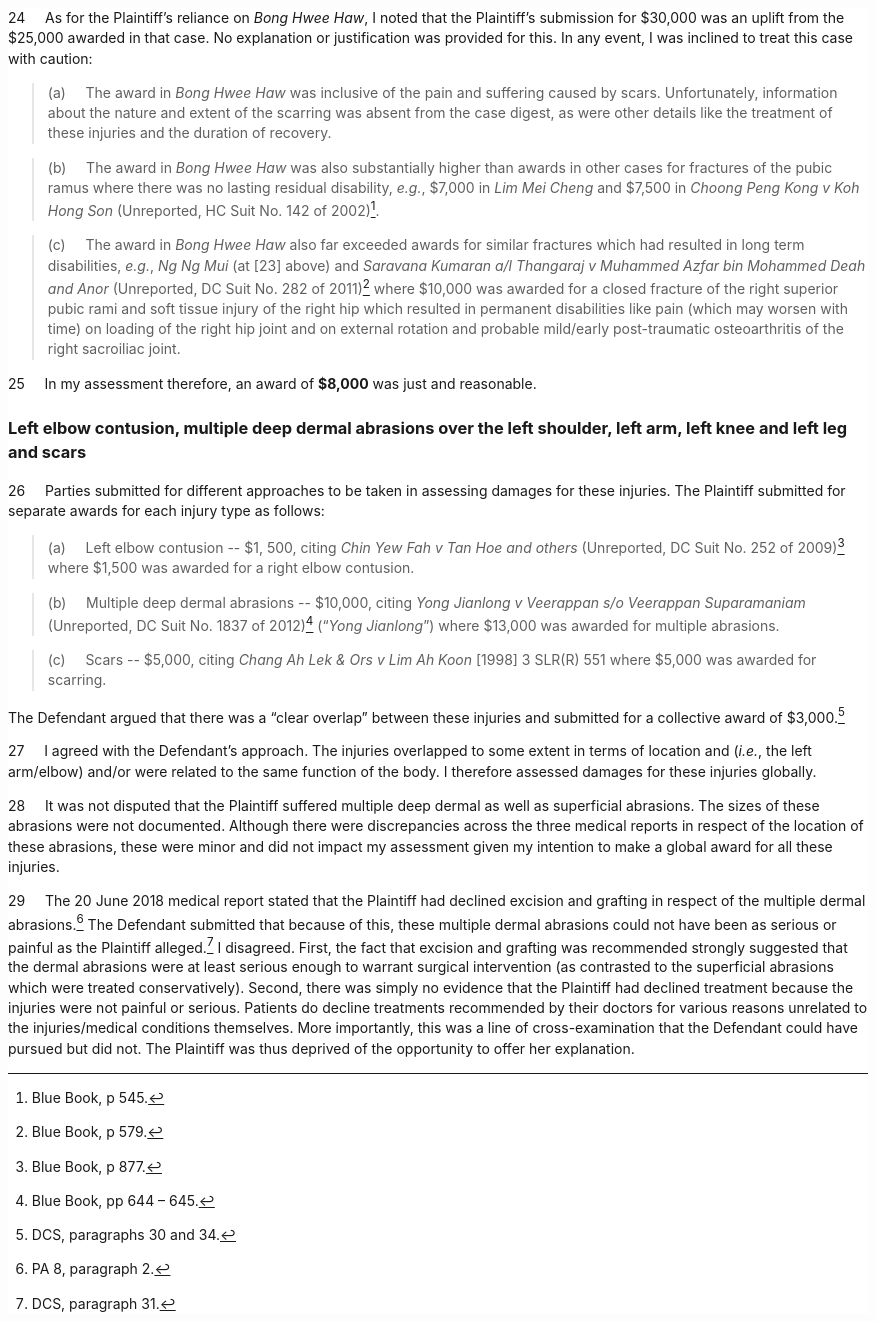24     As for the Plaintiff’s reliance on _Bong Hwee Haw_, I noted that the Plaintiff’s submission for $30,000 was an uplift from the $25,000 awarded in that case. No explanation or justification was provided for this. In any event, I was inclined to treat this case with caution:

> (a)     The award in _Bong Hwee Haw_ was inclusive of the pain and suffering caused by scars. Unfortunately, information about the nature and extent of the scarring was absent from the case digest, as were other details like the treatment of these injuries and the duration of recovery.

> (b)     The award in _Bong Hwee Haw_ was also substantially higher than awards in other cases for fractures of the pubic ramus where there was no lasting residual disability, _e.g._, $7,000 in _Lim Mei Cheng_ and $7,500 in _Choong Peng Kong v Koh Hong Son_ (Unreported, HC Suit No. 142 of 2002)[^22].

> (c)     The award in _Bong Hwee Haw_ also far exceeded awards for similar fractures which had resulted in long term disabilities, _e.g._, _Ng Ng Mui_ (at \[23\] above) and _Saravana Kumaran a/l Thangaraj v Muhammed Azfar bin Mohammed Deah and Anor_ (Unreported, DC Suit No. 282 of 2011)[^23] where $10,000 was awarded for a closed fracture of the right superior pubic rami and soft tissue injury of the right hip which resulted in permanent disabilities like pain (which may worsen with time) on loading of the right hip joint and on external rotation and probable mild/early post-traumatic osteoarthritis of the right sacroiliac joint.

25     In my assessment therefore, an award of **$8,000** was just and reasonable.

### Left elbow contusion, multiple deep dermal abrasions over the left shoulder, left arm, left knee and left leg and scars

26     Parties submitted for different approaches to be taken in assessing damages for these injuries. The Plaintiff submitted for separate awards for each injury type as follows:

> (a)     Left elbow contusion -- $1, 500, citing _Chin Yew Fah v Tan Hoe and others_ (Unreported, DC Suit No. 252 of 2009)[^24] where $1,500 was awarded for a right elbow contusion.

> (b)     Multiple deep dermal abrasions -- $10,000, citing _Yong Jianlong v Veerappan s/o Veerappan Suparamaniam_ (Unreported, DC Suit No. 1837 of 2012)[^25] (“_Yong Jianlong_”) where $13,000 was awarded for multiple abrasions.

> (c)     Scars -- $5,000, citing _Chang Ah Lek & Ors v Lim Ah Koon_ <span class="citation">\[1998\] 3 SLR(R) 551</span> where $5,000 was awarded for scarring.

The Defendant argued that there was a “clear overlap” between these injuries and submitted for a collective award of $3,000.[^26]

27     I agreed with the Defendant’s approach. The injuries overlapped to some extent in terms of location and (_i.e._, the left arm/elbow) and/or were related to the same function of the body. I therefore assessed damages for these injuries globally.

28     It was not disputed that the Plaintiff suffered multiple deep dermal as well as superficial abrasions. The sizes of these abrasions were not documented. Although there were discrepancies across the three medical reports in respect of the location of these abrasions, these were minor and did not impact my assessment given my intention to make a global award for all these injuries.

29     The 20 June 2018 medical report stated that the Plaintiff had declined excision and grafting in respect of the multiple dermal abrasions.[^27] The Defendant submitted that because of this, these multiple dermal abrasions could not have been as serious or painful as the Plaintiff alleged.[^28] I disagreed. First, the fact that excision and grafting was recommended strongly suggested that the dermal abrasions were at least serious enough to warrant surgical intervention (as contrasted to the superficial abrasions which were treated conservatively). Second, there was simply no evidence that the Plaintiff had declined treatment because the injuries were not painful or serious. Patients do decline treatments recommended by their doctors for various reasons unrelated to the injuries/medical conditions themselves. More importantly, this was a line of cross-examination that the Defendant could have pursued but did not. The Plaintiff was thus deprived of the opportunity to offer her explanation.


[^1]: Plaintiff’s Affidavit of Evidence-in-Chief (“PA”) 7.
[^2]: PA 8.
[^3]: PA 9.
[^4]: Plaintiff’s Written Submissions on Quantum (“PCS”) at paragraph 7.
[^5]: PA 1 – 5.
[^6]: PA 8, 5th paragraph.
[^7]: Notes of Evidence (“NE”), p 6.
[^8]: NE, p 8.
[^9]: Some of these were cited in the PCS and parties were invited to further submit on eight cases on 18 February 2022. Parties filed their further written submissions on 1 March 2022, which I have considered.
[^10]: Blue Book, p 522.
[^11]: Blue Book, p 636.
[^12]: PCS, paragraph 8.1.
[^13]: Defendant’s Closing Submissions (“DCS”), paragraphs 17 and 20.
[^14]: PA 8, 3rd paragraph.
[^15]: _Ibid_, 5th paragraph.
[^16]: Blue Book, p 631. Not disturbed on appeal in <span class="citation">\[2003\] 1 SLR(R) 333</span>.
[^17]: Blue Book, p 590.
[^18]: Blue Book, pp 584 – 585.
[^19]: DCS at paragraphs 26 and 28.
[^20]: PA 8, 2nd paragraph.
[^21]: PA 8, 3rd paragraph.
[^22]: Blue Book, p 545.
[^23]: Blue Book, p 579.
[^24]: Blue Book, p 877.
[^25]: Blue Book, pp 644 – 645.
[^26]: DCS, paragraphs 30 and 34.
[^27]: PA 8, paragraph 2.
[^28]: DCS, paragraph 31.
[^29]: PA 8, paragraph 5.
[^30]: Plaintiff’s Bundle of Documents (“PB”) 50 – 53.
[^31]: _Guidelines_ at pp 59 – 60.
[^32]: PCS, paragraph 13.
[^33]: DCS, paragraph 45.
[^34]: NE, p 9.
[^35]: NE, p 11.
[^36]: NE, pp 8 – 10.
[^37]: Blue Book, pp 323 – 324.
[^38]: PA 9, paragraph 4.
[^39]: PA 9, paragraph 4.
[^40]: DCS, paragraph 52.
[^41]: PA 9, paragraph 4.
[^42]: NE, p 8.
[^43]: PCS, paragraph 14 and DCS, paragraph 61.
[^44]: PCS, paragraph 14.
[^45]: DCS, paragraph 66.
[^46]: PB 18, 24, 31, 37.
[^47]: PB 2.
[^48]: NE, p 7.